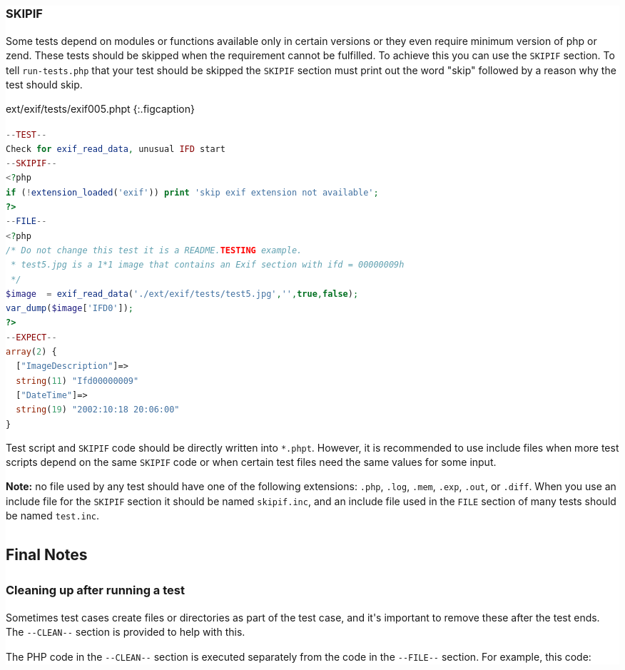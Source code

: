 ### SKIPIF

Some tests depend on modules or functions available only in certain versions or they even require minimum version of php or zend. These tests should be skipped when the requirement cannot be fulfilled. To achieve this you can use the `SKIPIF` section. To tell `run-tests.php` that your test should be skipped the `SKIPIF` section must print out the word "skip" followed by a reason why the test should skip.

ext/exif/tests/exif005.phpt
{:.figcaption}

``` php
--TEST--
Check for exif_read_data, unusual IFD start
--SKIPIF--
<?php
if (!extension_loaded('exif')) print 'skip exif extension not available';
?>
--FILE--
<?php
/* Do not change this test it is a README.TESTING example.
 * test5.jpg is a 1*1 image that contains an Exif section with ifd = 00000009h
 */
$image  = exif_read_data('./ext/exif/tests/test5.jpg','',true,false);
var_dump($image['IFD0']);
?>
--EXPECT--
array(2) {
  ["ImageDescription"]=>
  string(11) "Ifd00000009"
  ["DateTime"]=>
  string(19) "2002:10:18 20:06:00"
}
```

Test script and `SKIPIF` code should be directly written into `*.phpt`. However, it is recommended to use include files when more test scripts depend on the same `SKIPIF` code or when certain test files need the same values for some input.

**Note:** no file used by any test should have one of the following extensions: `.php`, `.log`, `.mem`, `.exp`, `.out`, or `.diff`. When you use an include file for the `SKIPIF` section it should be named `skipif.inc`, and an include file used in the `FILE` section of many tests should be named `test.inc`.

## Final Notes

### Cleaning up after running a test

Sometimes test cases create files or directories as part of the test case, and it's important to remove these after the test ends. The `--CLEAN--` section is provided to help with this.

The PHP code in the `--CLEAN--` section is executed separately from the code in the `--FILE--` section. For example, this code:
